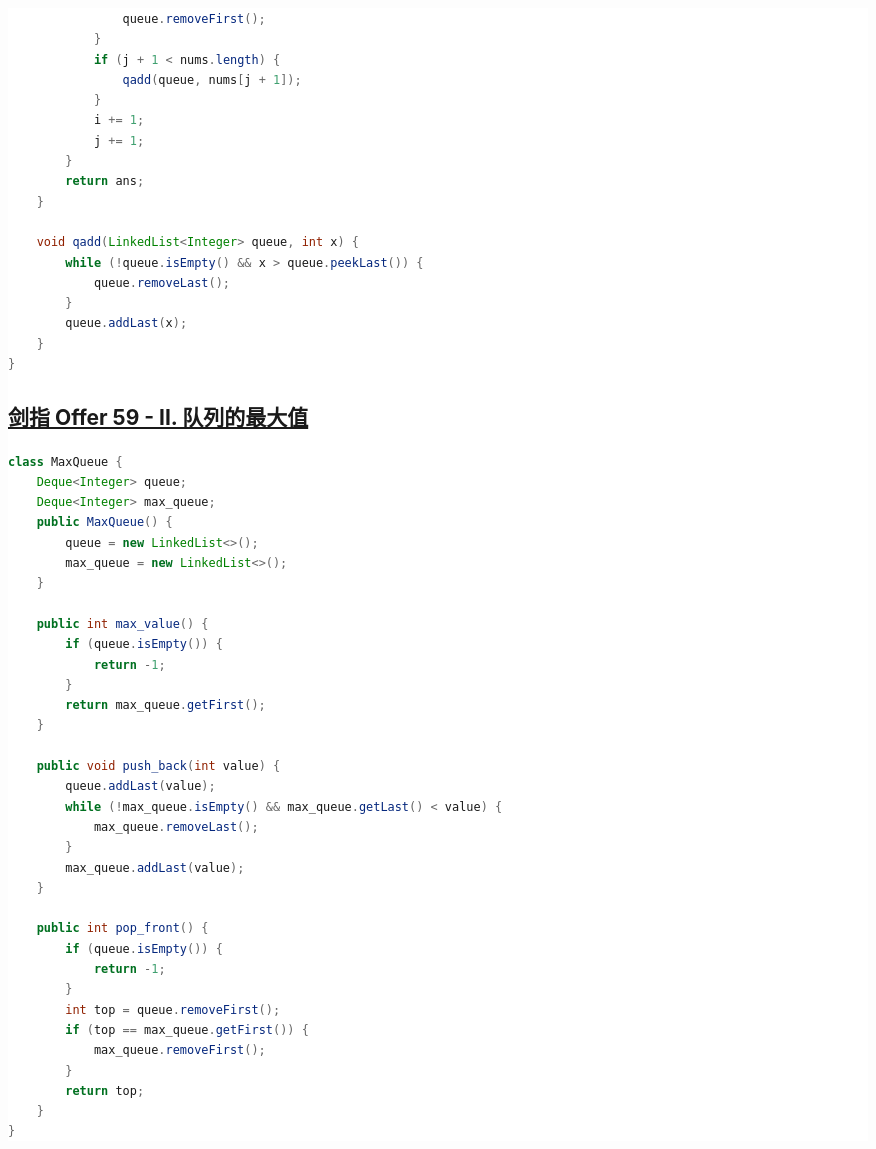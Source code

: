 ```java
                queue.removeFirst();
            }
            if (j + 1 < nums.length) {
                qadd(queue, nums[j + 1]);
            }
            i += 1;
            j += 1;
        }
        return ans;
    }

    void qadd(LinkedList<Integer> queue, int x) {
        while (!queue.isEmpty() && x > queue.peekLast()) {
            queue.removeLast();
        }
        queue.addLast(x);
    }
}
```



## [剑指 Offer 59 - II. 队列的最大值](https://leetcode-cn.com/problems/dui-lie-de-zui-da-zhi-lcof/)

```java
class MaxQueue {
    Deque<Integer> queue;
    Deque<Integer> max_queue;
    public MaxQueue() {
        queue = new LinkedList<>();
        max_queue = new LinkedList<>();
    }

    public int max_value() {
        if (queue.isEmpty()) {
            return -1;
        }
        return max_queue.getFirst();
    }

    public void push_back(int value) {
        queue.addLast(value);
        while (!max_queue.isEmpty() && max_queue.getLast() < value) {
            max_queue.removeLast();
        }
        max_queue.addLast(value);
    }

    public int pop_front() {
        if (queue.isEmpty()) {
            return -1;
        }
        int top = queue.removeFirst();
        if (top == max_queue.getFirst()) {
            max_queue.removeFirst();
        }
        return top;
    }
}
```
